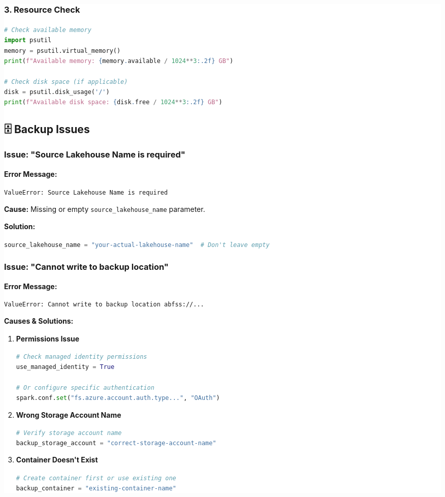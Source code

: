 ### 3. Resource Check
```python
# Check available memory
import psutil
memory = psutil.virtual_memory()
print(f"Available memory: {memory.available / 1024**3:.2f} GB")

# Check disk space (if applicable)
disk = psutil.disk_usage('/')
print(f"Available disk space: {disk.free / 1024**3:.2f} GB")
```

## 🗄️ Backup Issues

### Issue: "Source Lakehouse Name is required"

**Error Message:**
```
ValueError: Source Lakehouse Name is required
```

**Cause:** Missing or empty `source_lakehouse_name` parameter.

**Solution:**
```python
source_lakehouse_name = "your-actual-lakehouse-name"  # Don't leave empty
```

### Issue: "Cannot write to backup location"

**Error Message:**
```
ValueError: Cannot write to backup location abfss://...
```

**Causes & Solutions:**

1. **Permissions Issue**
   ```python
   # Check managed identity permissions
   use_managed_identity = True
   
   # Or configure specific authentication
   spark.conf.set("fs.azure.account.auth.type...", "OAuth")
   ```

2. **Wrong Storage Account Name**
   ```python
   # Verify storage account name
   backup_storage_account = "correct-storage-account-name"
   ```

3. **Container Doesn't Exist**
   ```python
   # Create container first or use existing one
   backup_container = "existing-container-name"
   ```

